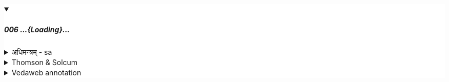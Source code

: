 </details>
</div>
<div class="js_include" includetitle="false" newlevelforh1="5" unfilled url="/vedAH_Rk/shAkalam/saMhitA/sarvASh_TIkAH/09/096/06_brahmA_devAnAM.md">
<details open><summary><h5>006 ...{Loading}...</h5></summary>
<details><summary>अधिमन्त्रम् - sa</summary>

- देवता - पवमानः सोमः
- ऋषिः - दैवोदासिः प्रतर्दनः
- छन्दः - त्रिष्टुप्
</details>
<details><summary>Thomson & Solcum</summary>

ब्रह्मा꣡ देवा꣡नाम् पदवीः꣡ कवीना꣡म्  
ऋ꣡षिर् वि꣡प्राणाम् महिषो꣡ मृगा꣡णाम्  
श्येनो꣡ गृ꣡ध्राणां स्व꣡धितिर् व꣡नानां  
सो꣡मः पवि꣡त्रम् अ꣡ति एति रे꣡भन्
</details>
<details><summary>Vedaweb annotation</summary>

###### Strata
Normal

###### Pāda-label
genre M  
genre M  
genre M  
genre M
###### Morph
brahmā́ ← brahmán- (nominal stem)  
{case:NOM, gender:M, number:SG}

devā́nām ← devá- (nominal stem)  
{case:GEN, gender:M, number:PL}

kavīnā́m ← kaví- (nominal stem)  
{case:GEN, gender:M, number:PL}

padavī́ḥ ← padavī́- (nominal stem)  
{case:NOM, gender:M, number:SG}

mahiṣáḥ ← mahiṣá- (nominal stem)  
{case:NOM, gender:M, number:SG}

mr̥gā́ṇām ← mr̥gá- (nominal stem)  
{case:GEN, gender:M, number:PL}

ŕ̥ṣiḥ ← ŕ̥ṣi- (nominal stem)  
{case:NOM, gender:M, number:SG}

víprāṇām ← vípra- (nominal stem)  
{case:GEN, gender:M, number:PL}

gŕ̥dhrāṇām ← gŕ̥dhra- (nominal stem)  
{case:GEN, gender:M, number:PL}
